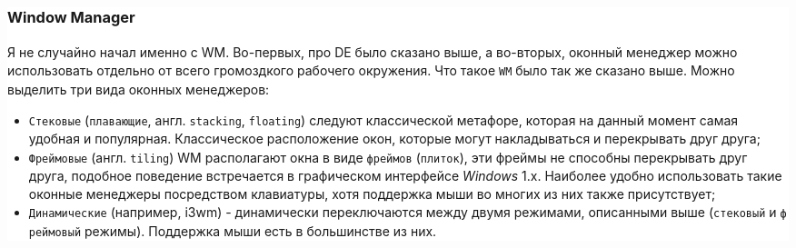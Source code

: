 ### Window Manager

Я не случайно начал именно с WM. Во-первых, про DE было сказано выше, а во-вторых, оконный менеджер можно использовать отдельно от всего громоздкого рабочего окружения.
Что такое `WM` было так же сказано выше. Можно выделить три вида оконных менеджеров:

- `Стековые` (`плавающие`, англ. `stacking`, `floating`) следуют классической метафоре, которая на данный момент самая удобная и популярная. Классическое расположение окон, которые могут накладываться и перекрывать друг друга;
- `Фреймовые` (англ. `tiling`) WM располагают окна в виде `фреймов` (`плиток`), эти фреймы не способны перекрывать друг друга, подобное поведение встречается в графическом интерфейсе _Windows_ 1.x. Наиболее удобно использовать такие оконные менеджеры посредством клавиатуры, хотя поддержка мыши во многих из них также присутствует;
- `Динамические` (например, i3wm) - динамически переключаются между двумя режимами, описанными выше (`стековый` и `фреймовый` режимы). Поддержка мыши есть в большинстве из них.
